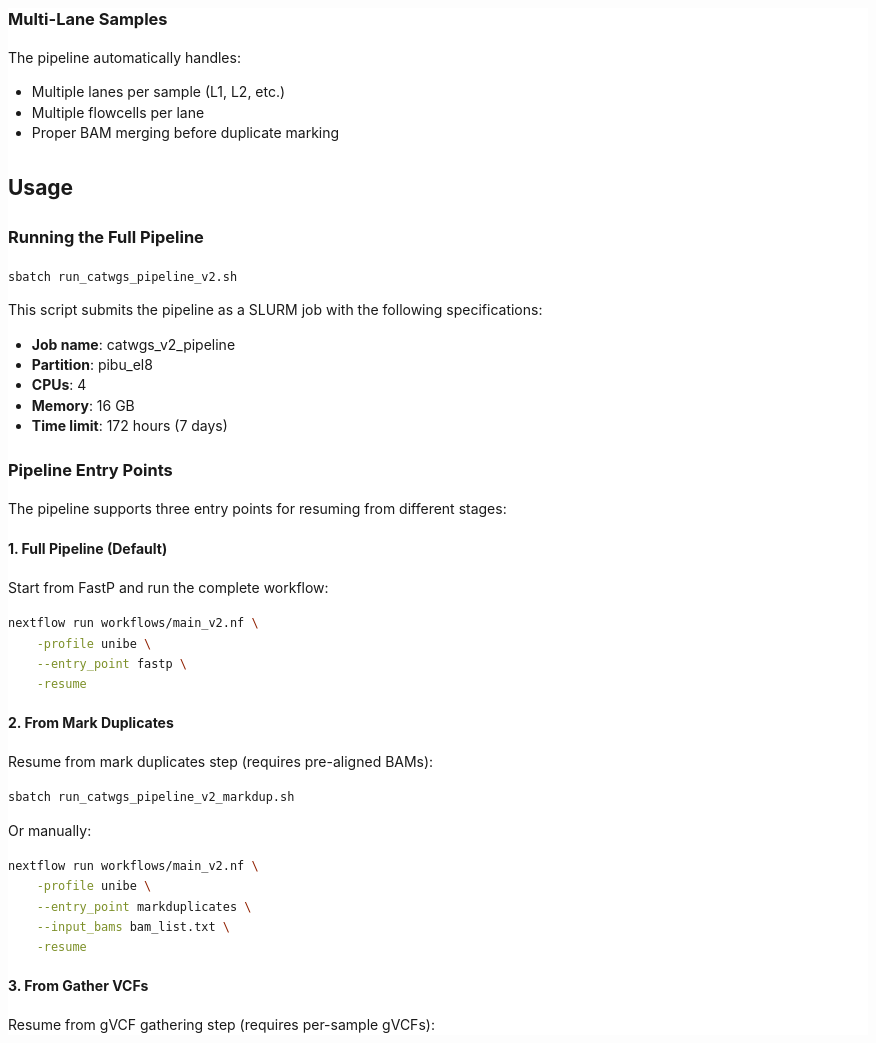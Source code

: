 ### Multi-Lane Samples

The pipeline automatically handles:
- Multiple lanes per sample (L1, L2, etc.)
- Multiple flowcells per lane
- Proper BAM merging before duplicate marking

## Usage

### Running the Full Pipeline

```bash
sbatch run_catwgs_pipeline_v2.sh
```

This script submits the pipeline as a SLURM job with the following specifications:
- **Job name**: catwgs_v2_pipeline
- **Partition**: pibu_el8
- **CPUs**: 4
- **Memory**: 16 GB
- **Time limit**: 172 hours (7 days)

### Pipeline Entry Points

The pipeline supports three entry points for resuming from different stages:

#### 1. Full Pipeline (Default)
Start from FastP and run the complete workflow:

```bash
nextflow run workflows/main_v2.nf \
    -profile unibe \
    --entry_point fastp \
    -resume
```

#### 2. From Mark Duplicates
Resume from mark duplicates step (requires pre-aligned BAMs):

```bash
sbatch run_catwgs_pipeline_v2_markdup.sh
```

Or manually:
```bash
nextflow run workflows/main_v2.nf \
    -profile unibe \
    --entry_point markduplicates \
    --input_bams bam_list.txt \
    -resume
```

#### 3. From Gather VCFs
Resume from gVCF gathering step (requires per-sample gVCFs):
